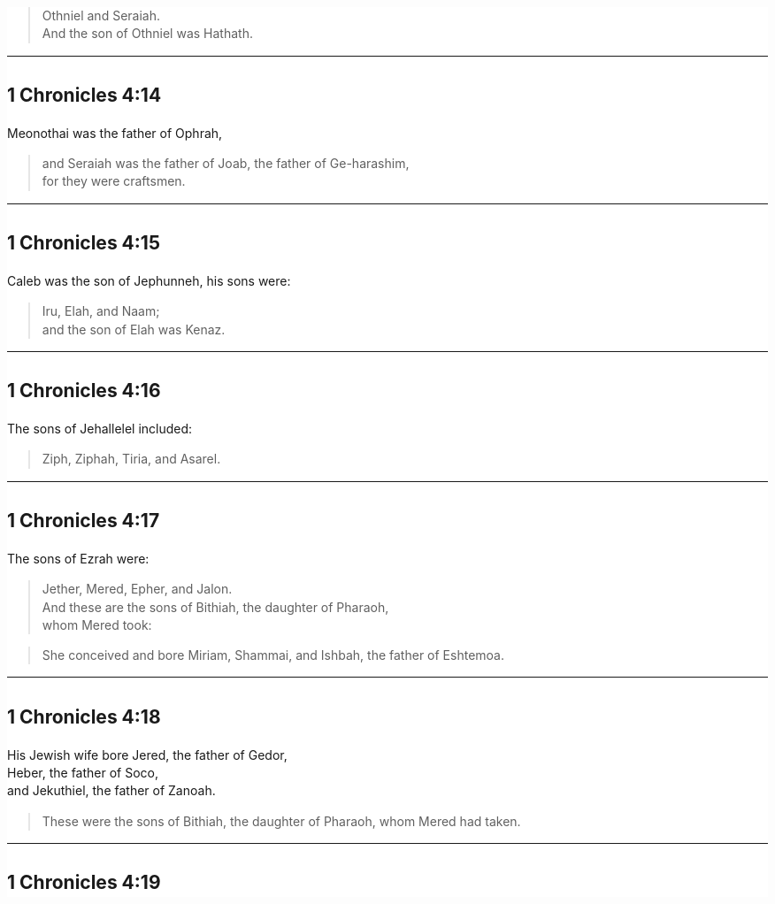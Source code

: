 > Othniel and Seraiah.  
> And the son of Othniel was Hathath.

---

## 1 Chronicles 4:14

Meonothai was the father of Ophrah,

> and Seraiah was the father of Joab, the father of Ge-harashim,  
> for they were craftsmen.

---

## 1 Chronicles 4:15

Caleb was the son of Jephunneh, his sons were:

> Iru, Elah, and Naam;  
> and the son of Elah was Kenaz.

---

## 1 Chronicles 4:16

The sons of Jehallelel included:

> Ziph, Ziphah, Tiria, and Asarel.

---

## 1 Chronicles 4:17

The sons of Ezrah were:

> Jether, Mered, Epher, and Jalon.  
> And these are the sons of Bithiah, the daughter of Pharaoh,  
> whom Mered took:

> She conceived and bore Miriam, Shammai, and Ishbah, the father of Eshtemoa.

---

## 1 Chronicles 4:18

His Jewish wife bore Jered, the father of Gedor,  
Heber, the father of Soco,  
and Jekuthiel, the father of Zanoah.

> These were the sons of Bithiah, the daughter of Pharaoh, whom Mered had taken.

---

## 1 Chronicles 4:19
